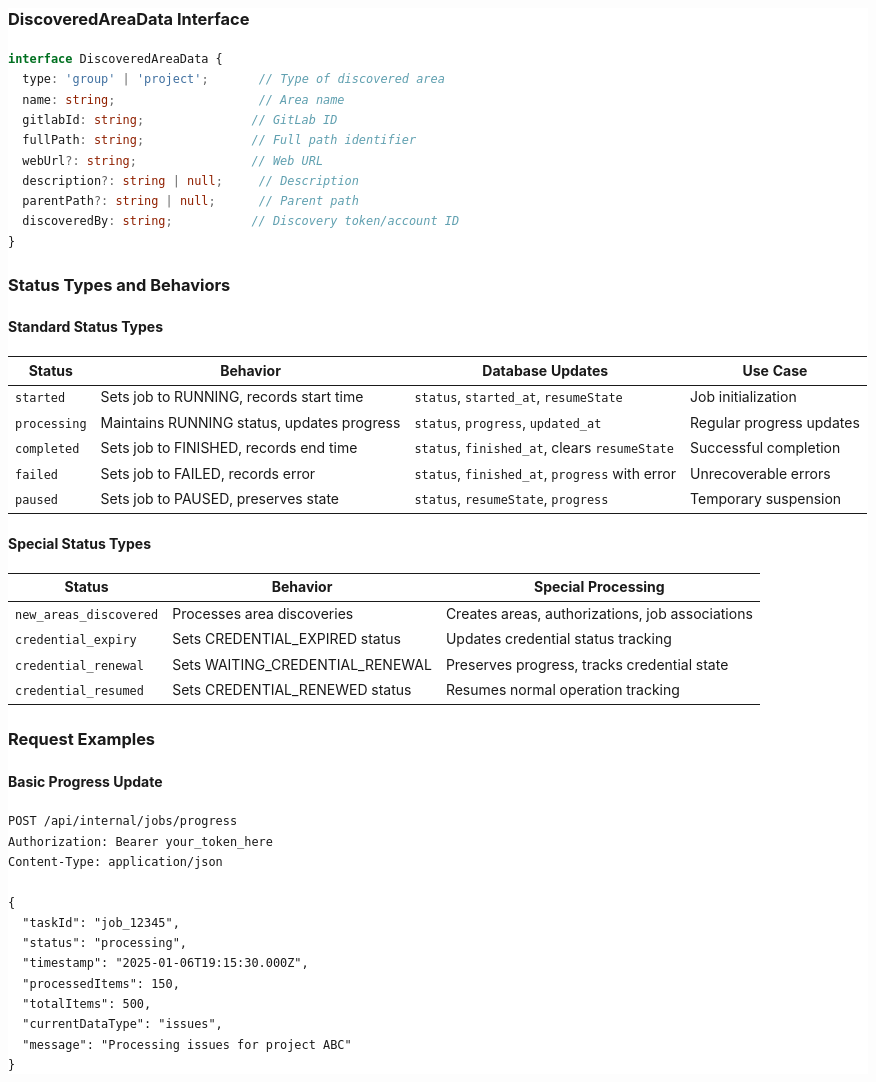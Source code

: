 ```typescript
```

### DiscoveredAreaData Interface

```typescript
interface DiscoveredAreaData {
  type: 'group' | 'project';       // Type of discovered area
  name: string;                    // Area name
  gitlabId: string;               // GitLab ID
  fullPath: string;               // Full path identifier
  webUrl?: string;                // Web URL
  description?: string | null;     // Description
  parentPath?: string | null;      // Parent path
  discoveredBy: string;           // Discovery token/account ID
}
```

### Status Types and Behaviors

#### Standard Status Types

| Status | Behavior | Database Updates | Use Case |
|--------|----------|------------------|----------|
| `started` | Sets job to RUNNING, records start time | `status`, `started_at`, `resumeState` | Job initialization |
| `processing` | Maintains RUNNING status, updates progress | `status`, `progress`, `updated_at` | Regular progress updates |
| `completed` | Sets job to FINISHED, records end time | `status`, `finished_at`, clears `resumeState` | Successful completion |
| `failed` | Sets job to FAILED, records error | `status`, `finished_at`, `progress` with error | Unrecoverable errors |
| `paused` | Sets job to PAUSED, preserves state | `status`, `resumeState`, `progress` | Temporary suspension |

#### Special Status Types

| Status | Behavior | Special Processing |
|--------|----------|-------------------|
| `new_areas_discovered` | Processes area discoveries | Creates areas, authorizations, job associations |
| `credential_expiry` | Sets CREDENTIAL_EXPIRED status | Updates credential status tracking |
| `credential_renewal` | Sets WAITING_CREDENTIAL_RENEWAL | Preserves progress, tracks credential state |
| `credential_resumed` | Sets CREDENTIAL_RENEWED status | Resumes normal operation tracking |

### Request Examples

#### Basic Progress Update

```http
POST /api/internal/jobs/progress
Authorization: Bearer your_token_here
Content-Type: application/json

{
  "taskId": "job_12345",
  "status": "processing", 
  "timestamp": "2025-01-06T19:15:30.000Z",
  "processedItems": 150,
  "totalItems": 500,
  "currentDataType": "issues",
  "message": "Processing issues for project ABC"
}
```
